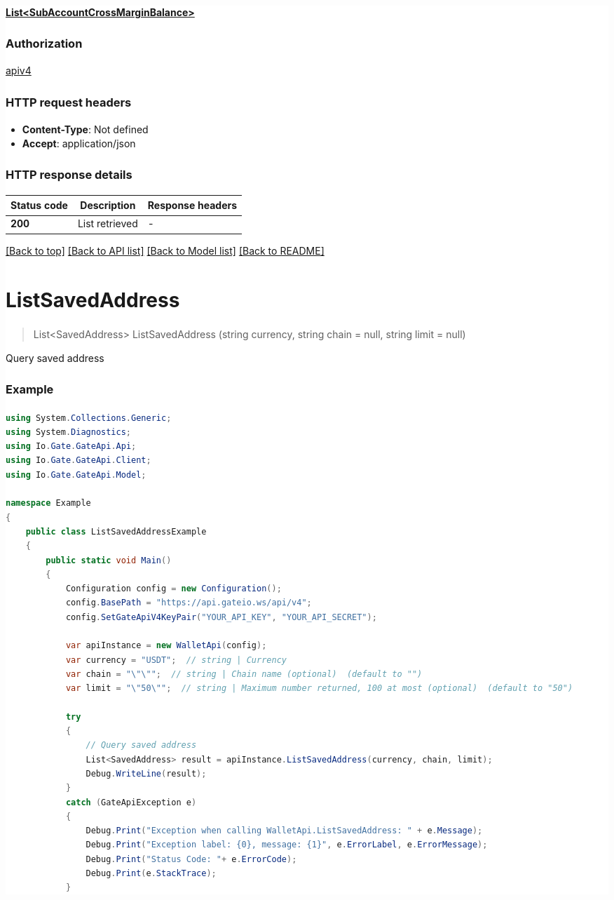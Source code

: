 [**List&lt;SubAccountCrossMarginBalance&gt;**](SubAccountCrossMarginBalance.md)

### Authorization

[apiv4](../README.md#apiv4)

### HTTP request headers

 - **Content-Type**: Not defined
 - **Accept**: application/json

### HTTP response details
| Status code | Description | Response headers |
|-------------|-------------|------------------|
| **200** | List retrieved |  -  |

[[Back to top]](#) [[Back to API list]](../README.md#documentation-for-api-endpoints) [[Back to Model list]](../README.md#documentation-for-models) [[Back to README]](../README.md)

<a name="listsavedaddress"></a>
# **ListSavedAddress**
> List&lt;SavedAddress&gt; ListSavedAddress (string currency, string chain = null, string limit = null)

Query saved address

### Example
```csharp
using System.Collections.Generic;
using System.Diagnostics;
using Io.Gate.GateApi.Api;
using Io.Gate.GateApi.Client;
using Io.Gate.GateApi.Model;

namespace Example
{
    public class ListSavedAddressExample
    {
        public static void Main()
        {
            Configuration config = new Configuration();
            config.BasePath = "https://api.gateio.ws/api/v4";
            config.SetGateApiV4KeyPair("YOUR_API_KEY", "YOUR_API_SECRET");

            var apiInstance = new WalletApi(config);
            var currency = "USDT";  // string | Currency
            var chain = "\"\"";  // string | Chain name (optional)  (default to "")
            var limit = "\"50\"";  // string | Maximum number returned, 100 at most (optional)  (default to "50")

            try
            {
                // Query saved address
                List<SavedAddress> result = apiInstance.ListSavedAddress(currency, chain, limit);
                Debug.WriteLine(result);
            }
            catch (GateApiException e)
            {
                Debug.Print("Exception when calling WalletApi.ListSavedAddress: " + e.Message);
                Debug.Print("Exception label: {0}, message: {1}", e.ErrorLabel, e.ErrorMessage);
                Debug.Print("Status Code: "+ e.ErrorCode);
                Debug.Print(e.StackTrace);
            }
```